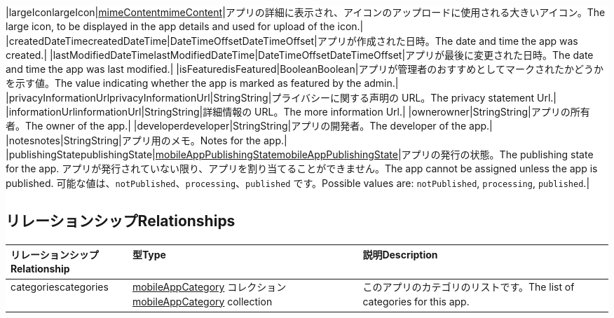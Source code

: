 |<span data-ttu-id="d0176-135">largeIcon</span><span class="sxs-lookup"><span data-stu-id="d0176-135">largeIcon</span></span>|[<span data-ttu-id="d0176-136">mimeContent</span><span class="sxs-lookup"><span data-stu-id="d0176-136">mimeContent</span></span>](../resources/intune-shared-mimecontent.md)|<span data-ttu-id="d0176-137">アプリの詳細に表示され、アイコンのアップロードに使用される大きいアイコン。</span><span class="sxs-lookup"><span data-stu-id="d0176-137">The large icon, to be displayed in the app details and used for upload of the icon.</span></span>|
|<span data-ttu-id="d0176-138">createdDateTime</span><span class="sxs-lookup"><span data-stu-id="d0176-138">createdDateTime</span></span>|<span data-ttu-id="d0176-139">DateTimeOffset</span><span class="sxs-lookup"><span data-stu-id="d0176-139">DateTimeOffset</span></span>|<span data-ttu-id="d0176-140">アプリが作成された日時。</span><span class="sxs-lookup"><span data-stu-id="d0176-140">The date and time the app was created.</span></span>|
|<span data-ttu-id="d0176-141">lastModifiedDateTime</span><span class="sxs-lookup"><span data-stu-id="d0176-141">lastModifiedDateTime</span></span>|<span data-ttu-id="d0176-142">DateTimeOffset</span><span class="sxs-lookup"><span data-stu-id="d0176-142">DateTimeOffset</span></span>|<span data-ttu-id="d0176-143">アプリが最後に変更された日時。</span><span class="sxs-lookup"><span data-stu-id="d0176-143">The date and time the app was last modified.</span></span>|
|<span data-ttu-id="d0176-144">isFeatured</span><span class="sxs-lookup"><span data-stu-id="d0176-144">isFeatured</span></span>|<span data-ttu-id="d0176-145">Boolean</span><span class="sxs-lookup"><span data-stu-id="d0176-145">Boolean</span></span>|<span data-ttu-id="d0176-146">アプリが管理者のおすすめとしてマークされたかどうかを示す値。</span><span class="sxs-lookup"><span data-stu-id="d0176-146">The value indicating whether the app is marked as featured by the admin.</span></span>|
|<span data-ttu-id="d0176-147">privacyInformationUrl</span><span class="sxs-lookup"><span data-stu-id="d0176-147">privacyInformationUrl</span></span>|<span data-ttu-id="d0176-148">String</span><span class="sxs-lookup"><span data-stu-id="d0176-148">String</span></span>|<span data-ttu-id="d0176-149">プライバシーに関する声明の URL。</span><span class="sxs-lookup"><span data-stu-id="d0176-149">The privacy statement Url.</span></span>|
|<span data-ttu-id="d0176-150">informationUrl</span><span class="sxs-lookup"><span data-stu-id="d0176-150">informationUrl</span></span>|<span data-ttu-id="d0176-151">String</span><span class="sxs-lookup"><span data-stu-id="d0176-151">String</span></span>|<span data-ttu-id="d0176-152">詳細情報の URL。</span><span class="sxs-lookup"><span data-stu-id="d0176-152">The more information Url.</span></span>|
|<span data-ttu-id="d0176-153">owner</span><span class="sxs-lookup"><span data-stu-id="d0176-153">owner</span></span>|<span data-ttu-id="d0176-154">String</span><span class="sxs-lookup"><span data-stu-id="d0176-154">String</span></span>|<span data-ttu-id="d0176-155">アプリの所有者。</span><span class="sxs-lookup"><span data-stu-id="d0176-155">The owner of the app.</span></span>|
|<span data-ttu-id="d0176-156">developer</span><span class="sxs-lookup"><span data-stu-id="d0176-156">developer</span></span>|<span data-ttu-id="d0176-157">String</span><span class="sxs-lookup"><span data-stu-id="d0176-157">String</span></span>|<span data-ttu-id="d0176-158">アプリの開発者。</span><span class="sxs-lookup"><span data-stu-id="d0176-158">The developer of the app.</span></span>|
|<span data-ttu-id="d0176-159">notes</span><span class="sxs-lookup"><span data-stu-id="d0176-159">notes</span></span>|<span data-ttu-id="d0176-160">String</span><span class="sxs-lookup"><span data-stu-id="d0176-160">String</span></span>|<span data-ttu-id="d0176-161">アプリ用のメモ。</span><span class="sxs-lookup"><span data-stu-id="d0176-161">Notes for the app.</span></span>|
|<span data-ttu-id="d0176-162">publishingState</span><span class="sxs-lookup"><span data-stu-id="d0176-162">publishingState</span></span>|[<span data-ttu-id="d0176-163">mobileAppPublishingState</span><span class="sxs-lookup"><span data-stu-id="d0176-163">mobileAppPublishingState</span></span>](../resources/intune-apps-mobileapppublishingstate.md)|<span data-ttu-id="d0176-164">アプリの発行の状態。</span><span class="sxs-lookup"><span data-stu-id="d0176-164">The publishing state for the app.</span></span> <span data-ttu-id="d0176-165">アプリが発行されていない限り、アプリを割り当てることができません。</span><span class="sxs-lookup"><span data-stu-id="d0176-165">The app cannot be assigned unless the app is published.</span></span> <span data-ttu-id="d0176-166">可能な値は、`notPublished`、`processing`、`published` です。</span><span class="sxs-lookup"><span data-stu-id="d0176-166">Possible values are: `notPublished`, `processing`, `published`.</span></span>|

## <a name="relationships"></a><span data-ttu-id="d0176-167">リレーションシップ</span><span class="sxs-lookup"><span data-stu-id="d0176-167">Relationships</span></span>
|<span data-ttu-id="d0176-168">リレーションシップ</span><span class="sxs-lookup"><span data-stu-id="d0176-168">Relationship</span></span>|<span data-ttu-id="d0176-169">型</span><span class="sxs-lookup"><span data-stu-id="d0176-169">Type</span></span>|<span data-ttu-id="d0176-170">説明</span><span class="sxs-lookup"><span data-stu-id="d0176-170">Description</span></span>|
|:---|:---|:---|
|<span data-ttu-id="d0176-171">categories</span><span class="sxs-lookup"><span data-stu-id="d0176-171">categories</span></span>|<span data-ttu-id="d0176-172">[mobileAppCategory](../resources/intune-apps-mobileappcategory.md) コレクション</span><span class="sxs-lookup"><span data-stu-id="d0176-172">[mobileAppCategory](../resources/intune-apps-mobileappcategory.md) collection</span></span>|<span data-ttu-id="d0176-173">このアプリのカテゴリのリストです。</span><span class="sxs-lookup"><span data-stu-id="d0176-173">The list of categories for this app.</span></span>|